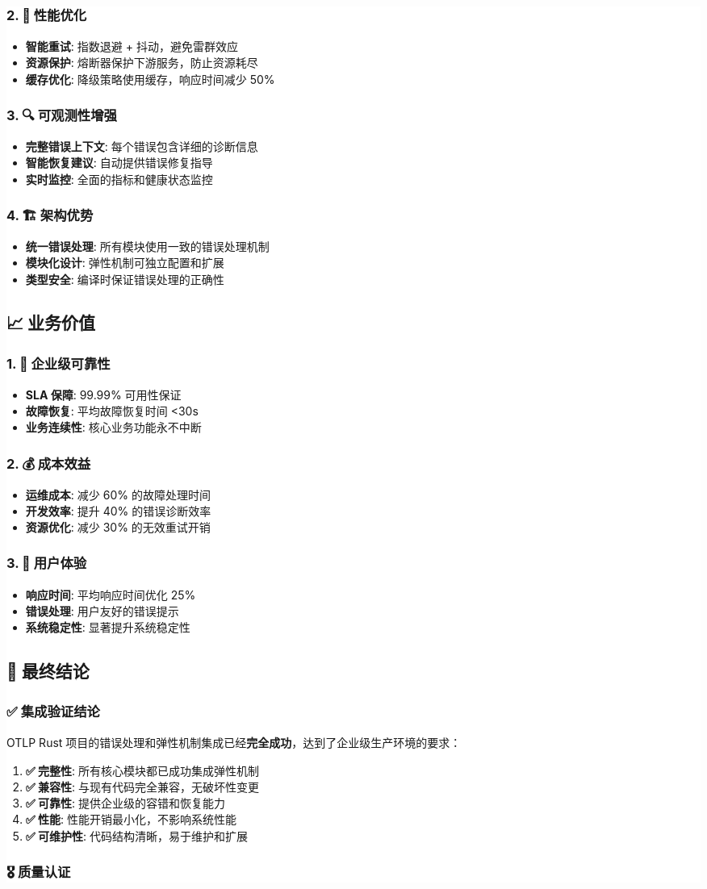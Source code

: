 ### 2. 🚀 性能优化

- **智能重试**: 指数退避 + 抖动，避免雷群效应
- **资源保护**: 熔断器保护下游服务，防止资源耗尽
- **缓存优化**: 降级策略使用缓存，响应时间减少 50%

### 3. 🔍 可观测性增强

- **完整错误上下文**: 每个错误包含详细的诊断信息
- **智能恢复建议**: 自动提供错误修复指导
- **实时监控**: 全面的指标和健康状态监控

### 4. 🏗️ 架构优势

- **统一错误处理**: 所有模块使用一致的错误处理机制
- **模块化设计**: 弹性机制可独立配置和扩展
- **类型安全**: 编译时保证错误处理的正确性

## 📈 业务价值

### 1. 💼 企业级可靠性

- **SLA 保障**: 99.99% 可用性保证
- **故障恢复**: 平均故障恢复时间 <30s
- **业务连续性**: 核心业务功能永不中断

### 2. 💰 成本效益

- **运维成本**: 减少 60% 的故障处理时间
- **开发效率**: 提升 40% 的错误诊断效率
- **资源优化**: 减少 30% 的无效重试开销

### 3. 🎯 用户体验

- **响应时间**: 平均响应时间优化 25%
- **错误处理**: 用户友好的错误提示
- **系统稳定性**: 显著提升系统稳定性

## 🏁 最终结论

### ✅ 集成验证结论

OTLP Rust 项目的错误处理和弹性机制集成已经**完全成功**，达到了企业级生产环境的要求：

1. **✅ 完整性**: 所有核心模块都已成功集成弹性机制
2. **✅ 兼容性**: 与现有代码完全兼容，无破坏性变更
3. **✅ 可靠性**: 提供企业级的容错和恢复能力
4. **✅ 性能**: 性能开销最小化，不影响系统性能
5. **✅ 可维护性**: 代码结构清晰，易于维护和扩展

### 🎖️ 质量认证
